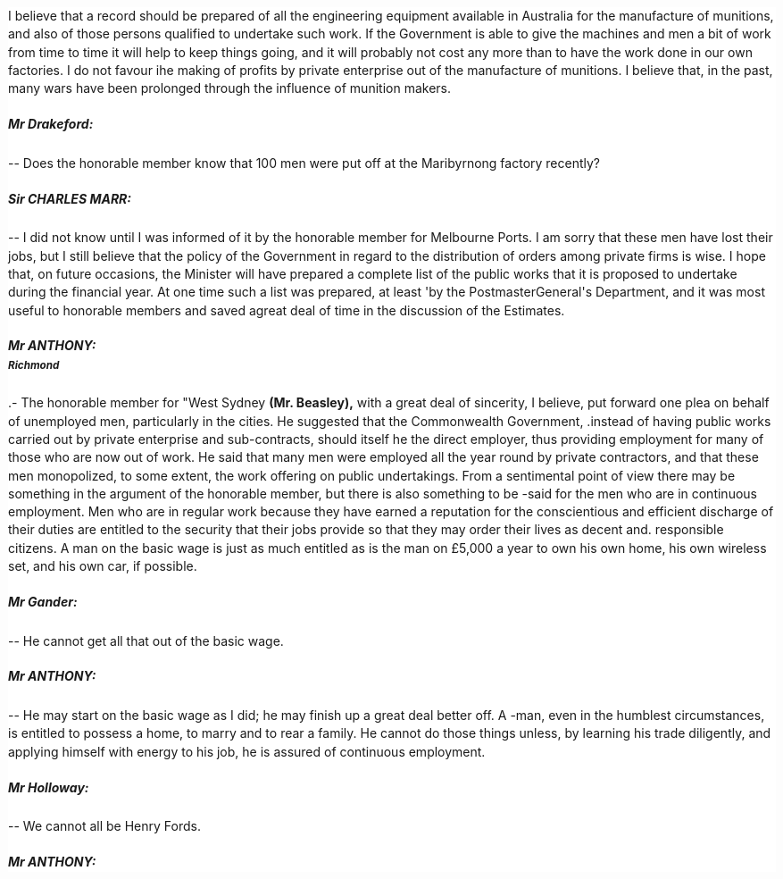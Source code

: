 I believe that a record should be prepared of all the engineering equipment available in Australia for the manufacture of munitions, and also of those persons qualified to undertake such work. If the Government is able to give the machines and men a bit of work from  time to time it will help to keep things going, and it will probably not cost any more than to have the work done in our own factories. I do not favour ihe making of profits by private enterprise out of the manufacture of munitions. I believe that, in the past, many wars have been prolonged through the influence of munition makers. 

##### Mr Drakeford:

--  Does the honorable member know that 100 men were put off at the Maribyrnong factory recently? 

##### Sir CHARLES MARR:

-- I did not know until I was informed of it by the honorable member for Melbourne Ports. I am sorry that these men have lost their jobs, but I still believe that the policy of the Government in regard to the distribution of orders among private firms is wise. I hope that, on future occasions, the Minister will have prepared a complete list of the public works that it is proposed to undertake during the financial year. At one time such a list was prepared, at least 'by the PostmasterGeneral's Department, and it was most useful to honorable members and saved agreat deal of time in the discussion of the Estimates. 

##### Mr ANTHONY:<br><small class="text-muted">Richmond</small>

.- The honorable member for "West Sydney  **(Mr. Beasley),**  with a great deal of sincerity, I believe, put forward one plea on behalf of unemployed men, particularly in the cities. He suggested that the Commonwealth Government, .instead of having public works carried out by private enterprise and sub-contracts, should itself he the direct employer, thus providing employment for many of those who are now out of work. He said that many men were employed all the year round by private contractors, and that these men monopolized, to some extent, the work offering on public undertakings. From a sentimental point of view there may be something in the argument of the honorable member, but there is also something to be -said for the men who are in continuous employment. Men who are in regular work because they have earned a reputation for the conscientious and efficient discharge of their duties are entitled to the security that their jobs provide so that they may order their lives as decent and. responsible citizens. A man on the basic wage is just as much entitled as is the man on £5,000 a year to own his own home, his own wireless set, and his own car, if possible. 

##### Mr Gander:

--  He cannot get all that out of the basic wage. 

##### Mr ANTHONY:

-- He may start on the basic wage as I did; he may finish up a great deal better off. A -man, even in the humblest circumstances, is entitled to possess a home, to marry and to rear a family. He cannot do those things unless, by learning his trade diligently, and applying himself with energy to his job, he is assured of continuous employment. 

##### Mr Holloway:

--  We cannot all be Henry Fords. 

##### Mr ANTHONY:
